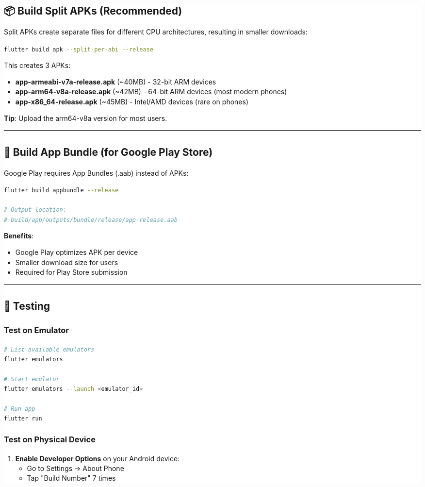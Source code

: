 
## 📦 Build Split APKs (Recommended)

Split APKs create separate files for different CPU architectures, resulting in smaller downloads:

```bash
flutter build apk --split-per-abi --release
```

This creates 3 APKs:
- **app-armeabi-v7a-release.apk** (~40MB) - 32-bit ARM devices
- **app-arm64-v8a-release.apk** (~42MB) - 64-bit ARM devices (most modern phones)
- **app-x86_64-release.apk** (~45MB) - Intel/AMD devices (rare on phones)

**Tip**: Upload the arm64-v8a version for most users.

---

## 📱 Build App Bundle (for Google Play Store)

Google Play requires App Bundles (.aab) instead of APKs:

```bash
flutter build appbundle --release

# Output location:
# build/app/outputs/bundle/release/app-release.aab
```

**Benefits**:
- Google Play optimizes APK per device
- Smaller download size for users
- Required for Play Store submission

---

## 🧪 Testing

### Test on Emulator

```bash
# List available emulators
flutter emulators

# Start emulator
flutter emulators --launch <emulator_id>

# Run app
flutter run
```

### Test on Physical Device

1. **Enable Developer Options** on your Android device:
   - Go to Settings → About Phone
   - Tap "Build Number" 7 times

